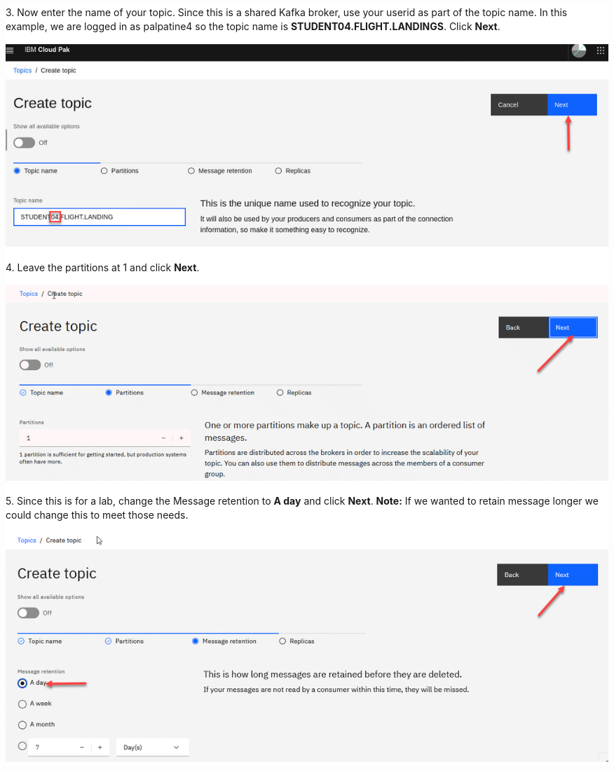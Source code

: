 3\. Now enter the name of your topic.  Since this is a shared Kafka broker, use your userid as part of the topic name.  In this example, we are logged in as palpatine4 so the topic name is **STUDENT04.FLIGHT.LANDINGS**.  Click **Next**.

![](../images/es3.png)

4\. Leave the partitions at 1 and click **Next**.

![](../images/es4.png)

5\. Since this is for a lab, change the Message retention to **A day** and click **Next**.
**Note:** If we wanted to retain message longer we could change this to meet those needs.

![](../images/es5.png)

